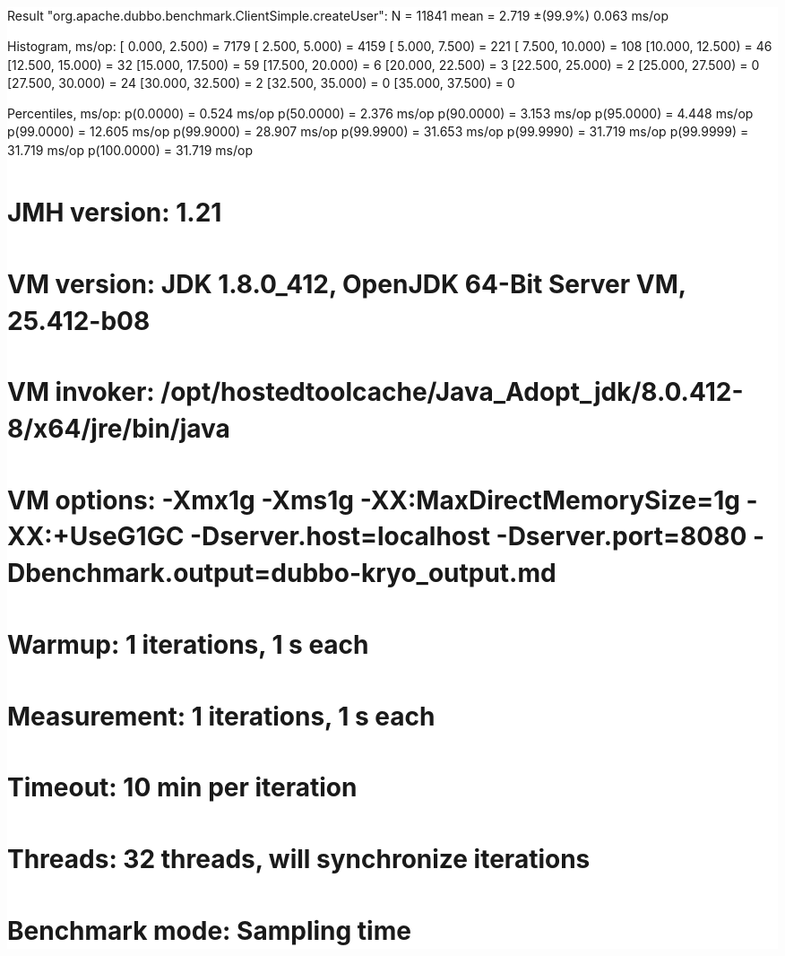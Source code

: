

Result "org.apache.dubbo.benchmark.ClientSimple.createUser":
  N = 11841
  mean =      2.719 ±(99.9%) 0.063 ms/op

  Histogram, ms/op:
    [ 0.000,  2.500) = 7179 
    [ 2.500,  5.000) = 4159 
    [ 5.000,  7.500) = 221 
    [ 7.500, 10.000) = 108 
    [10.000, 12.500) = 46 
    [12.500, 15.000) = 32 
    [15.000, 17.500) = 59 
    [17.500, 20.000) = 6 
    [20.000, 22.500) = 3 
    [22.500, 25.000) = 2 
    [25.000, 27.500) = 0 
    [27.500, 30.000) = 24 
    [30.000, 32.500) = 2 
    [32.500, 35.000) = 0 
    [35.000, 37.500) = 0 

  Percentiles, ms/op:
      p(0.0000) =      0.524 ms/op
     p(50.0000) =      2.376 ms/op
     p(90.0000) =      3.153 ms/op
     p(95.0000) =      4.448 ms/op
     p(99.0000) =     12.605 ms/op
     p(99.9000) =     28.907 ms/op
     p(99.9900) =     31.653 ms/op
     p(99.9990) =     31.719 ms/op
     p(99.9999) =     31.719 ms/op
    p(100.0000) =     31.719 ms/op


# JMH version: 1.21
# VM version: JDK 1.8.0_412, OpenJDK 64-Bit Server VM, 25.412-b08
# VM invoker: /opt/hostedtoolcache/Java_Adopt_jdk/8.0.412-8/x64/jre/bin/java
# VM options: -Xmx1g -Xms1g -XX:MaxDirectMemorySize=1g -XX:+UseG1GC -Dserver.host=localhost -Dserver.port=8080 -Dbenchmark.output=dubbo-kryo_output.md
# Warmup: 1 iterations, 1 s each
# Measurement: 1 iterations, 1 s each
# Timeout: 10 min per iteration
# Threads: 32 threads, will synchronize iterations
# Benchmark mode: Sampling time